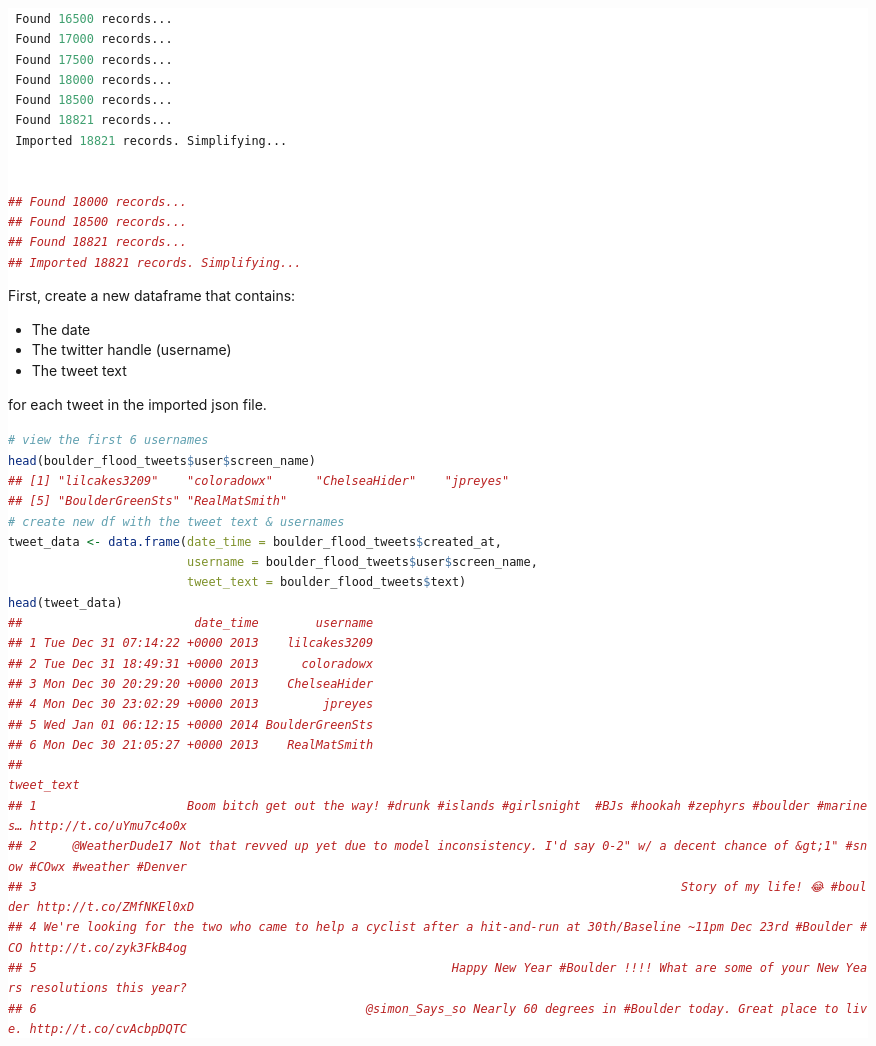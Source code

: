 ```r
 Found 16500 records...
 Found 17000 records...
 Found 17500 records...
 Found 18000 records...
 Found 18500 records...
 Found 18821 records...
 Imported 18821 records. Simplifying...


## Found 18000 records...
## Found 18500 records...
## Found 18821 records...
## Imported 18821 records. Simplifying...
```

First, create a new dataframe that contains:

* The date
* The twitter handle (username)
* The tweet text 

for each tweet in the imported json file. 


```r
# view the first 6 usernames
head(boulder_flood_tweets$user$screen_name)
## [1] "lilcakes3209"    "coloradowx"      "ChelseaHider"    "jpreyes"        
## [5] "BoulderGreenSts" "RealMatSmith"
# create new df with the tweet text & usernames
tweet_data <- data.frame(date_time = boulder_flood_tweets$created_at,
                         username = boulder_flood_tweets$user$screen_name,
                         tweet_text = boulder_flood_tweets$text)
head(tweet_data)
##                        date_time        username
## 1 Tue Dec 31 07:14:22 +0000 2013    lilcakes3209
## 2 Tue Dec 31 18:49:31 +0000 2013      coloradowx
## 3 Mon Dec 30 20:29:20 +0000 2013    ChelseaHider
## 4 Mon Dec 30 23:02:29 +0000 2013         jpreyes
## 5 Wed Jan 01 06:12:15 +0000 2014 BoulderGreenSts
## 6 Mon Dec 30 21:05:27 +0000 2013    RealMatSmith
##                                                                                                                                     tweet_text
## 1                     Boom bitch get out the way! #drunk #islands #girlsnight  #BJs #hookah #zephyrs #boulder #marines… http://t.co/uYmu7c4o0x
## 2     @WeatherDude17 Not that revved up yet due to model inconsistency. I'd say 0-2" w/ a decent chance of &gt;1" #snow #COwx #weather #Denver
## 3                                                                                          Story of my life! 😂 #boulder http://t.co/ZMfNKEl0xD
## 4 We're looking for the two who came to help a cyclist after a hit-and-run at 30th/Baseline ~11pm Dec 23rd #Boulder #CO http://t.co/zyk3FkB4og
## 5                                                          Happy New Year #Boulder !!!! What are some of your New Years resolutions this year?
## 6                                              @simon_Says_so Nearly 60 degrees in #Boulder today. Great place to live. http://t.co/cvAcbpDQTC
```
